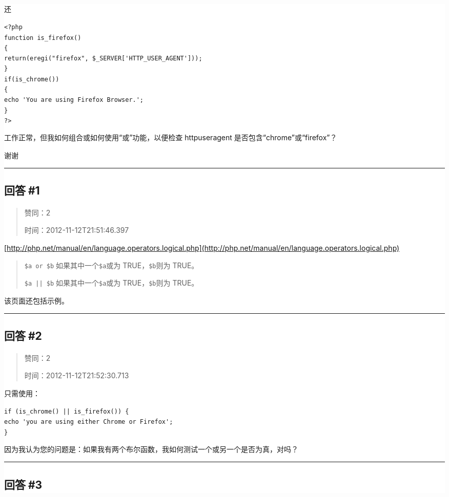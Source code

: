 还

```
<?php
function is_firefox()
{
return(eregi("firefox", $_SERVER['HTTP_USER_AGENT']));
}
if(is_chrome())
{
echo 'You are using Firefox Browser.';
}
?> 
```

工作正常，但我如何组合或如何使用“或”功能，以便检查 httpuseragent 是否包含“chrome”或“firefox”？

谢谢

* * *

## 回答 #1

> 赞同：2
> 
> 时间：2012-11-12T21:51:46.397

[http://php.net/manual/en/language.operators.logical.php](http://php.net/manual/en/language.operators.logical.php)

> `$a or $b` 如果其中一个`$a`或为 TRUE，`$b`则为 TRUE。
> 
> `$a || $b` 如果其中一个`$a`或为 TRUE，`$b`则为 TRUE。

该页面还包括示例。

* * *

## 回答 #2

> 赞同：2
> 
> 时间：2012-11-12T21:52:30.713

只需使用：

```
if (is_chrome() || is_firefox()) {
echo 'you are using either Chrome or Firefox';
} 
```

因为我认为您的问题是：如果我有两个布尔函数，我如何测试一个或另一个是否为真，对吗？

* * *

## 回答 #3

